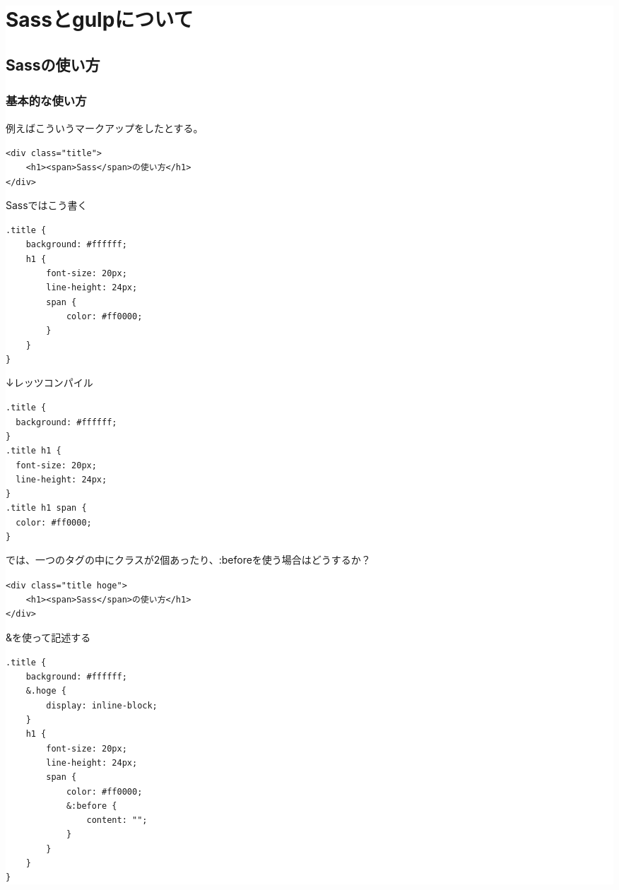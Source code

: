 # Sassとgulpについて

## Sassの使い方

### 基本的な使い方

例えばこういうマークアップをしたとする。

	<div class="title">
		<h1><span>Sass</span>の使い方</h1>
	</div>

Sassではこう書く

	.title {
		background: #ffffff;
		h1 {
			font-size: 20px;
			line-height: 24px;
			span {
				color: #ff0000;
			}
		}
	}

↓レッツコンパイル

	.title {
	  background: #ffffff;
	}
	.title h1 {
	  font-size: 20px;
	  line-height: 24px;
	}
	.title h1 span {
	  color: #ff0000;
	}

では、一つのタグの中にクラスが2個あったり、:beforeを使う場合はどうするか？

	<div class="title hoge">
		<h1><span>Sass</span>の使い方</h1>
	</div>

&を使って記述する

	.title {
		background: #ffffff;
		&.hoge {
			display: inline-block;
		}
		h1 {
			font-size: 20px;
			line-height: 24px;
			span {
				color: #ff0000;
				&:before {
					content: "";
				}
			}
		}
	}
